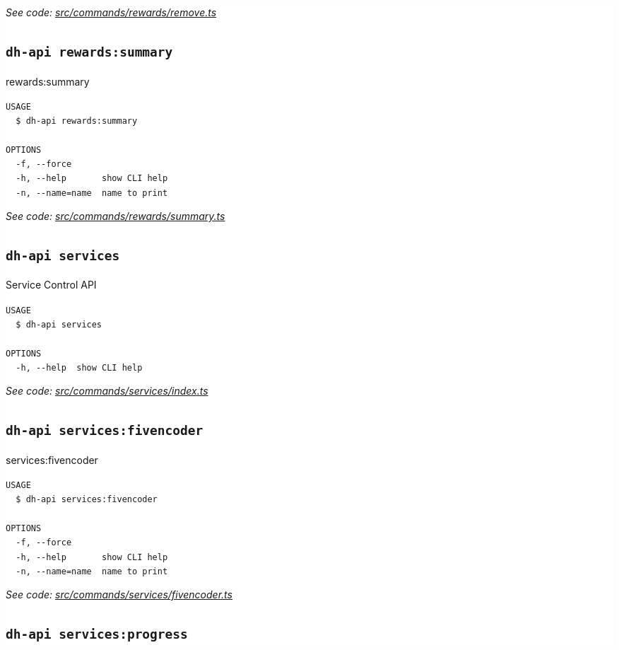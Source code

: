 _See code: [src/commands/rewards/remove.ts](https://github.com/ScottJWalter/sjwc-dh-api/blob/v0.0.1/src/commands/rewards/remove.ts)_

## `dh-api rewards:summary`

rewards:summary

```
USAGE
  $ dh-api rewards:summary

OPTIONS
  -f, --force
  -h, --help       show CLI help
  -n, --name=name  name to print
```

_See code: [src/commands/rewards/summary.ts](https://github.com/ScottJWalter/sjwc-dh-api/blob/v0.0.1/src/commands/rewards/summary.ts)_

## `dh-api services`

Service Control API

```
USAGE
  $ dh-api services

OPTIONS
  -h, --help  show CLI help
```

_See code: [src/commands/services/index.ts](https://github.com/ScottJWalter/sjwc-dh-api/blob/v0.0.1/src/commands/services/index.ts)_

## `dh-api services:fivencoder`

services:fivencoder

```
USAGE
  $ dh-api services:fivencoder

OPTIONS
  -f, --force
  -h, --help       show CLI help
  -n, --name=name  name to print
```

_See code: [src/commands/services/fivencoder.ts](https://github.com/ScottJWalter/sjwc-dh-api/blob/v0.0.1/src/commands/services/fivencoder.ts)_

## `dh-api services:progress`
